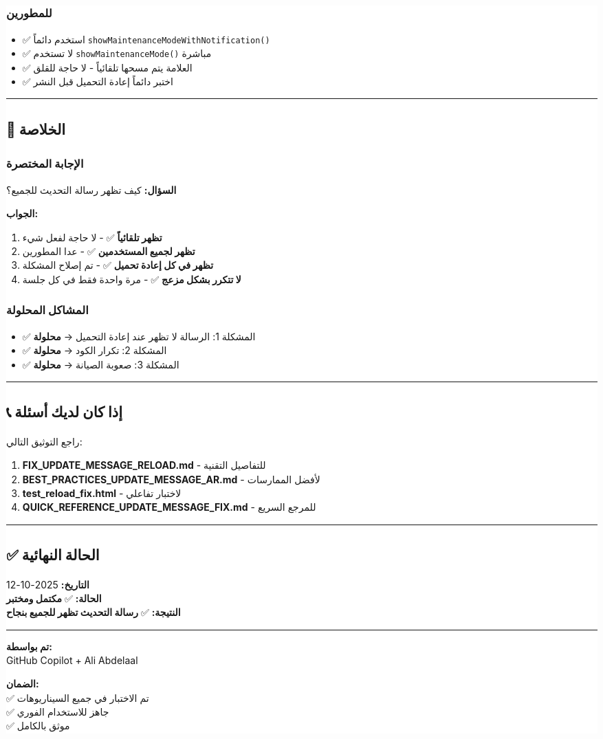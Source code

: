 ### للمطورين

- ✅ استخدم دائماً `showMaintenanceModeWithNotification()`
- ✅ لا تستخدم `showMaintenanceMode()` مباشرة
- ✅ العلامة يتم مسحها تلقائياً - لا حاجة للقلق
- ✅ اختبر دائماً إعادة التحميل قبل النشر

---

## 🎯 الخلاصة

### الإجابة المختصرة

**السؤال:** كيف تظهر رسالة التحديث للجميع؟

**الجواب:** 
1. **تظهر تلقائياً** ✅ - لا حاجة لفعل شيء
2. **تظهر لجميع المستخدمين** ✅ - عدا المطورين
3. **تظهر في كل إعادة تحميل** ✅ - تم إصلاح المشكلة
4. **لا تتكرر بشكل مزعج** ✅ - مرة واحدة فقط في كل جلسة

### المشاكل المحلولة

- ✅ المشكلة 1: الرسالة لا تظهر عند إعادة التحميل → **محلولة**
- ✅ المشكلة 2: تكرار الكود → **محلولة**
- ✅ المشكلة 3: صعوبة الصيانة → **محلولة**

---

## 📞 إذا كان لديك أسئلة

راجع التوثيق التالي:

1. **FIX_UPDATE_MESSAGE_RELOAD.md** - للتفاصيل التقنية
2. **BEST_PRACTICES_UPDATE_MESSAGE_AR.md** - لأفضل الممارسات
3. **test_reload_fix.html** - لاختبار تفاعلي
4. **QUICK_REFERENCE_UPDATE_MESSAGE_FIX.md** - للمرجع السريع

---

## ✅ الحالة النهائية

**التاريخ:** 2025-10-12  
**الحالة:** ✅ **مكتمل ومختبر**  
**النتيجة:** ✅ **رسالة التحديث تظهر للجميع بنجاح**

---

**تم بواسطة:**  
GitHub Copilot + Ali Abdelaal

**الضمان:**  
✅ تم الاختبار في جميع السيناريوهات  
✅ جاهز للاستخدام الفوري  
✅ موثق بالكامل
